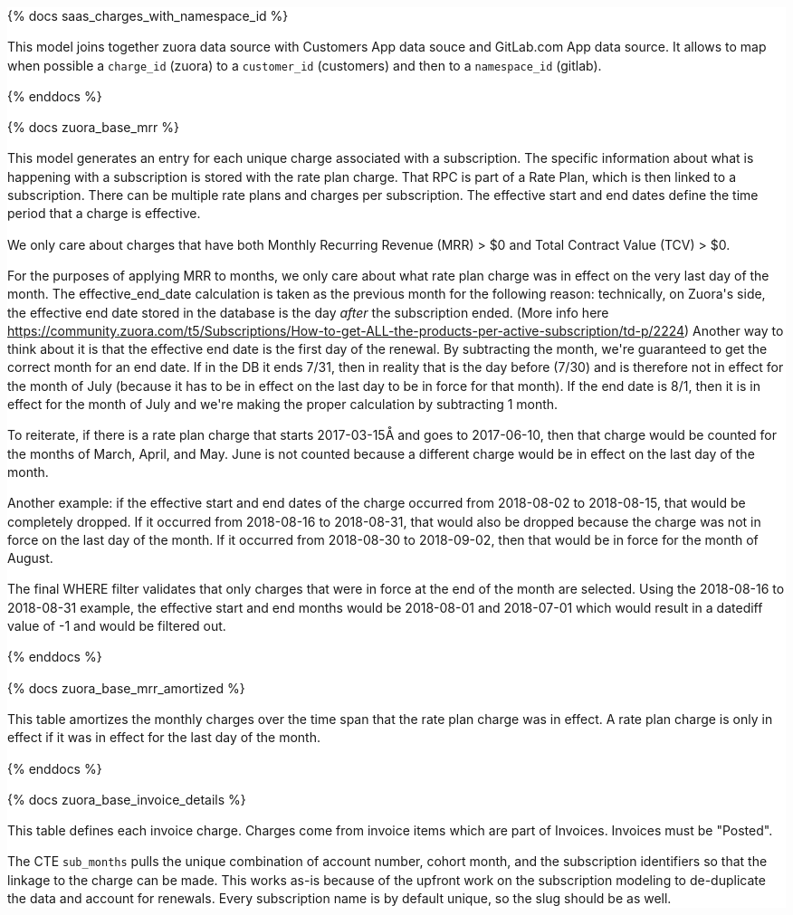{% docs saas_charges_with_namespace_id %}

This model joins together zuora data source with Customers App data souce and GitLab.com App data source. It allows to map when possible a `charge_id` (zuora) to a `customer_id` (customers) and then to a `namespace_id` (gitlab).

{% enddocs %}

{% docs zuora_base_mrr %}

This model generates an entry for each unique charge associated with a subscription. The specific information about what is happening with a subscription is stored with the rate plan charge. That RPC is part of a Rate Plan, which is then linked to a subscription. There can be multiple rate plans and charges per subscription. The effective start and end dates define the time period that a charge is effective.

We only care about charges that have both Monthly Recurring Revenue (MRR) > $0 and Total Contract Value (TCV) > $0.

For the purposes of applying MRR to months, we only care about what rate plan charge was in effect on the very last day of the month. The effective_end_date calculation is taken as the previous month for the following reason: technically, on Zuora's side, the effective end date stored in the database is the day _after_ the subscription ended. (More info here https://community.zuora.com/t5/Subscriptions/How-to-get-ALL-the-products-per-active-subscription/td-p/2224) Another way to think about it is that the effective end date is the first day of the renewal. By subtracting the month, we're guaranteed to get the correct month for an end date. If in the DB it ends 7/31, then in reality that is the day before (7/30) and is therefore not in effect for the month of July (because it has to be in effect on the last day to be in force for that month). If the end date is 8/1, then it is in effect for the month of July and we're making the proper calculation by subtracting 1 month.

To reiterate, if there is a rate plan charge that starts 2017-03-15Å and goes to 2017-06-10, then that charge would be counted for the months of March, April, and May. June is not counted because a different charge would be in effect on the last day of the month.

Another example: if the effective start and end dates of the charge occurred from 2018-08-02 to 2018-08-15, that would be completely dropped. If it occurred from 2018-08-16 to 2018-08-31, that would also be dropped because the charge was not in force on the last day of the month. If it occurred from 2018-08-30 to 2018-09-02, then that would be in force for the month of August.

The final WHERE filter validates that only charges that were in force at the end of the month are selected. Using the 2018-08-16 to 2018-08-31 example, the effective start and end months would be 2018-08-01 and 2018-07-01 which would result in a datediff value of -1 and would be filtered out.

{% enddocs %}


{% docs zuora_base_mrr_amortized %}

This table amortizes the monthly charges over the time span that the rate plan charge was in effect. A rate plan charge is only in effect if it was in effect for the last day of the month.

{% enddocs %}

{% docs zuora_base_invoice_details %}

This table defines each invoice charge. Charges come from invoice items which are part of Invoices. Invoices must be "Posted".

The CTE `sub_months` pulls the unique combination of account number, cohort month, and the subscription identifiers so that the linkage to the charge can be made. This works as-is because of the upfront work on the subscription modeling to de-duplicate the data and account for renewals. Every subscription name is by default unique, so the slug should be as well.
